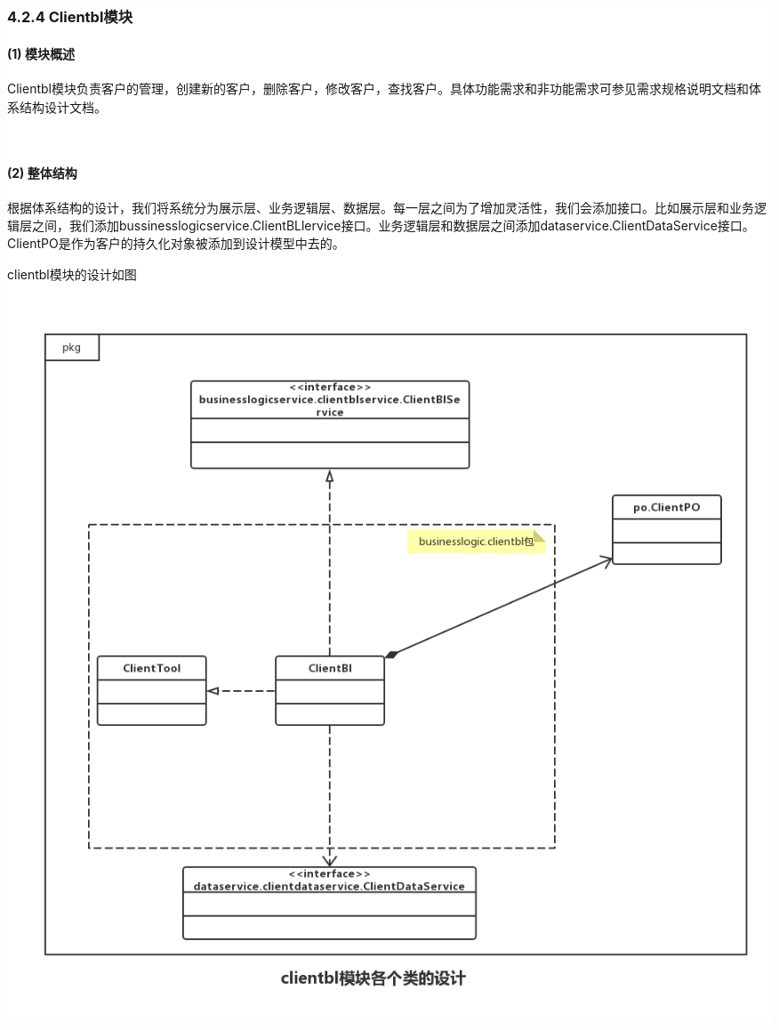 ### 4.2.4 Clientbl模块
#### (1) 模块概述
Clientbl模块负责客户的管理，创建新的客户，删除客户，修改客户，查找客户。具体功能需求和非功能需求可参见需求规格说明文档和体系结构设计文档。

<br/>

#### (2) 整体结构
根据体系结构的设计，我们将系统分为展示层、业务逻辑层、数据层。每一层之间为了增加灵活性，我们会添加接口。比如展示层和业务逻辑层之间，我们添加bussinesslogicservice.ClientBLlervice接口。业务逻辑层和数据层之间添加dataservice.ClientDataService接口。ClientPO是作为客户的持久化对象被添加到设计模型中去的。

clientbl模块的设计如图

![](pictures/bl/clientbl/clientbl模块各个类的设计.png)
